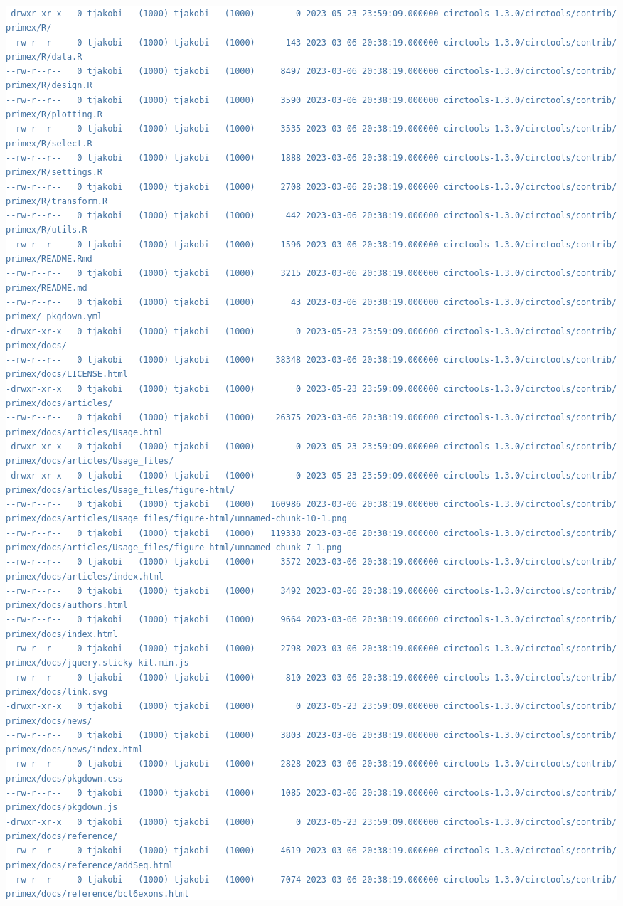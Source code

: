 ```diff
-drwxr-xr-x   0 tjakobi   (1000) tjakobi   (1000)        0 2023-05-23 23:59:09.000000 circtools-1.3.0/circtools/contrib/primex/R/
--rw-r--r--   0 tjakobi   (1000) tjakobi   (1000)      143 2023-03-06 20:38:19.000000 circtools-1.3.0/circtools/contrib/primex/R/data.R
--rw-r--r--   0 tjakobi   (1000) tjakobi   (1000)     8497 2023-03-06 20:38:19.000000 circtools-1.3.0/circtools/contrib/primex/R/design.R
--rw-r--r--   0 tjakobi   (1000) tjakobi   (1000)     3590 2023-03-06 20:38:19.000000 circtools-1.3.0/circtools/contrib/primex/R/plotting.R
--rw-r--r--   0 tjakobi   (1000) tjakobi   (1000)     3535 2023-03-06 20:38:19.000000 circtools-1.3.0/circtools/contrib/primex/R/select.R
--rw-r--r--   0 tjakobi   (1000) tjakobi   (1000)     1888 2023-03-06 20:38:19.000000 circtools-1.3.0/circtools/contrib/primex/R/settings.R
--rw-r--r--   0 tjakobi   (1000) tjakobi   (1000)     2708 2023-03-06 20:38:19.000000 circtools-1.3.0/circtools/contrib/primex/R/transform.R
--rw-r--r--   0 tjakobi   (1000) tjakobi   (1000)      442 2023-03-06 20:38:19.000000 circtools-1.3.0/circtools/contrib/primex/R/utils.R
--rw-r--r--   0 tjakobi   (1000) tjakobi   (1000)     1596 2023-03-06 20:38:19.000000 circtools-1.3.0/circtools/contrib/primex/README.Rmd
--rw-r--r--   0 tjakobi   (1000) tjakobi   (1000)     3215 2023-03-06 20:38:19.000000 circtools-1.3.0/circtools/contrib/primex/README.md
--rw-r--r--   0 tjakobi   (1000) tjakobi   (1000)       43 2023-03-06 20:38:19.000000 circtools-1.3.0/circtools/contrib/primex/_pkgdown.yml
-drwxr-xr-x   0 tjakobi   (1000) tjakobi   (1000)        0 2023-05-23 23:59:09.000000 circtools-1.3.0/circtools/contrib/primex/docs/
--rw-r--r--   0 tjakobi   (1000) tjakobi   (1000)    38348 2023-03-06 20:38:19.000000 circtools-1.3.0/circtools/contrib/primex/docs/LICENSE.html
-drwxr-xr-x   0 tjakobi   (1000) tjakobi   (1000)        0 2023-05-23 23:59:09.000000 circtools-1.3.0/circtools/contrib/primex/docs/articles/
--rw-r--r--   0 tjakobi   (1000) tjakobi   (1000)    26375 2023-03-06 20:38:19.000000 circtools-1.3.0/circtools/contrib/primex/docs/articles/Usage.html
-drwxr-xr-x   0 tjakobi   (1000) tjakobi   (1000)        0 2023-05-23 23:59:09.000000 circtools-1.3.0/circtools/contrib/primex/docs/articles/Usage_files/
-drwxr-xr-x   0 tjakobi   (1000) tjakobi   (1000)        0 2023-05-23 23:59:09.000000 circtools-1.3.0/circtools/contrib/primex/docs/articles/Usage_files/figure-html/
--rw-r--r--   0 tjakobi   (1000) tjakobi   (1000)   160986 2023-03-06 20:38:19.000000 circtools-1.3.0/circtools/contrib/primex/docs/articles/Usage_files/figure-html/unnamed-chunk-10-1.png
--rw-r--r--   0 tjakobi   (1000) tjakobi   (1000)   119338 2023-03-06 20:38:19.000000 circtools-1.3.0/circtools/contrib/primex/docs/articles/Usage_files/figure-html/unnamed-chunk-7-1.png
--rw-r--r--   0 tjakobi   (1000) tjakobi   (1000)     3572 2023-03-06 20:38:19.000000 circtools-1.3.0/circtools/contrib/primex/docs/articles/index.html
--rw-r--r--   0 tjakobi   (1000) tjakobi   (1000)     3492 2023-03-06 20:38:19.000000 circtools-1.3.0/circtools/contrib/primex/docs/authors.html
--rw-r--r--   0 tjakobi   (1000) tjakobi   (1000)     9664 2023-03-06 20:38:19.000000 circtools-1.3.0/circtools/contrib/primex/docs/index.html
--rw-r--r--   0 tjakobi   (1000) tjakobi   (1000)     2798 2023-03-06 20:38:19.000000 circtools-1.3.0/circtools/contrib/primex/docs/jquery.sticky-kit.min.js
--rw-r--r--   0 tjakobi   (1000) tjakobi   (1000)      810 2023-03-06 20:38:19.000000 circtools-1.3.0/circtools/contrib/primex/docs/link.svg
-drwxr-xr-x   0 tjakobi   (1000) tjakobi   (1000)        0 2023-05-23 23:59:09.000000 circtools-1.3.0/circtools/contrib/primex/docs/news/
--rw-r--r--   0 tjakobi   (1000) tjakobi   (1000)     3803 2023-03-06 20:38:19.000000 circtools-1.3.0/circtools/contrib/primex/docs/news/index.html
--rw-r--r--   0 tjakobi   (1000) tjakobi   (1000)     2828 2023-03-06 20:38:19.000000 circtools-1.3.0/circtools/contrib/primex/docs/pkgdown.css
--rw-r--r--   0 tjakobi   (1000) tjakobi   (1000)     1085 2023-03-06 20:38:19.000000 circtools-1.3.0/circtools/contrib/primex/docs/pkgdown.js
-drwxr-xr-x   0 tjakobi   (1000) tjakobi   (1000)        0 2023-05-23 23:59:09.000000 circtools-1.3.0/circtools/contrib/primex/docs/reference/
--rw-r--r--   0 tjakobi   (1000) tjakobi   (1000)     4619 2023-03-06 20:38:19.000000 circtools-1.3.0/circtools/contrib/primex/docs/reference/addSeq.html
--rw-r--r--   0 tjakobi   (1000) tjakobi   (1000)     7074 2023-03-06 20:38:19.000000 circtools-1.3.0/circtools/contrib/primex/docs/reference/bcl6exons.html
```